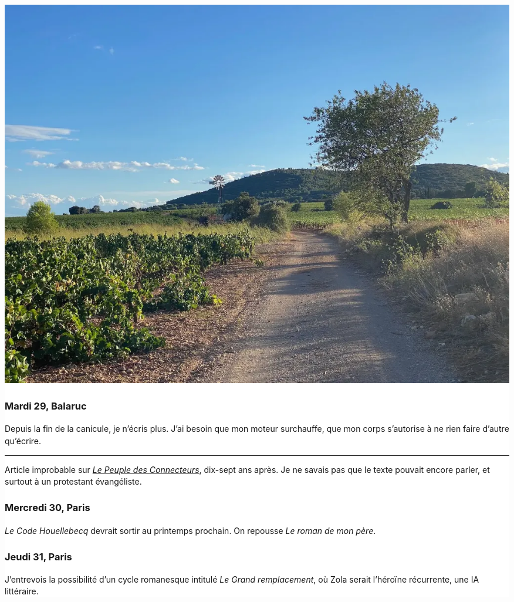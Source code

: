 ![Gardiole](_i/IMG_3041.webp)

### Mardi 29, Balaruc

Depuis la fin de la canicule, je n’écris plus. J’ai besoin que mon moteur surchauffe, que mon corps s’autorise à ne rien faire d’autre qu’écrire.

---

Article improbable sur [*Le Peuple des Connecteurs*](https://www.evrefblog.ch/fr/le-peuple-des-connecteurs/), dix-sept ans après. Je ne savais pas que le texte pouvait encore parler, et surtout à un protestant évangéliste.

### Mercredi 30, Paris

*Le Code Houellebecq* devrait sortir au printemps prochain. On repousse *Le roman de mon père*.

### Jeudi 31, Paris

J’entrevois la possibilité d’un cycle romanesque intitulé *Le Grand remplacement*, où Zola serait l’héroïne récurrente, une IA littéraire.
